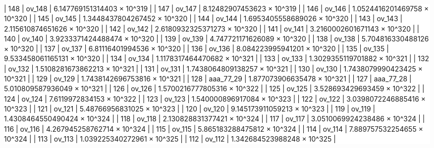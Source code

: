 | 148 | ov_148 | 6.147769151314403 × 10^319 |
| 147 | ov_147 | 8.12482907453623 × 10^319 |
| 146 | ov_146 | 1.0524416201469758 × 10^320 |
| 145 | ov_145 | 1.3448437804267452 × 10^320 |
| 144 | ov_144 | 1.6953405558689026 × 10^320 |
| 143 | ov_143 | 2.115610874651626 × 10^320 |
| 142 | ov_142 | 2.6180932325371273 × 10^320 |
| 141 | ov_141 | 3.2160002601671143 × 10^320 |
| 140 | ov_140 | 3.9233371424488474 × 10^320 |
| 139 | ov_139 | 4.747721171626089 × 10^320 |
| 138 | ov_138 | 5.704816330488126 × 10^320 |
| 137 | ov_137 | 6.81116401994536 × 10^320 |
| 136 | ov_136 | 8.084223995941201 × 10^320 |
| 135 | ov_135 | 9.533458061165131 × 10^320 |
| 134 | ov_134 | 1.1178317464470682 × 10^321 |
| 133 | ov_133 | 1.3029355119701882 × 10^321 |
| 132 | ov_132 | 1.5108281673862213 × 10^321 |
| 131 | ov_131 | 1.7438064809138257 × 10^321 |
| 130 | ov_130 | 1.7438079990423425 × 10^321 |
| 129 | ov_129 | 1.7438142696753816 × 10^321 |
| 128 | aaa_77_29 | 1.877073906635478 × 10^321 |
| 127 | aaa_77_28 | 5.010809587936049 × 10^321 |
| 126 | ov_126 | 1.5700216777805316 × 10^322 |
| 125 | ov_125 | 3.528693429693459 × 10^322 |
| 124 | ov_124 | 7.6119972834153 × 10^322 |
| 123 | ov_123 | 1.540000896917084 × 10^323 |
| 122 | ov_122 | 3.0398072246885416 × 10^323 |
| 121 | ov_121 | 5.48766956831025 × 10^323 |
| 120 | ov_120 | 9.145173911059213 × 10^323 |
| 119 | ov_119 | 1.4308464550490424 × 10^324 |
| 118 | ov_118 | 2.130828831377421 × 10^324 |
| 117 | ov_117 | 3.0510069924238486 × 10^324 |
| 116 | ov_116 | 4.267945258762714 × 10^324 |
| 115 | ov_115 | 5.865183288475812 × 10^324 |
| 114 | ov_114 | 7.889757532254655 × 10^324 |
| 113 | ov_113 | 1.039225340272961 × 10^325 |
| 112 | ov_112 | 1.342684523988248 × 10^325 |